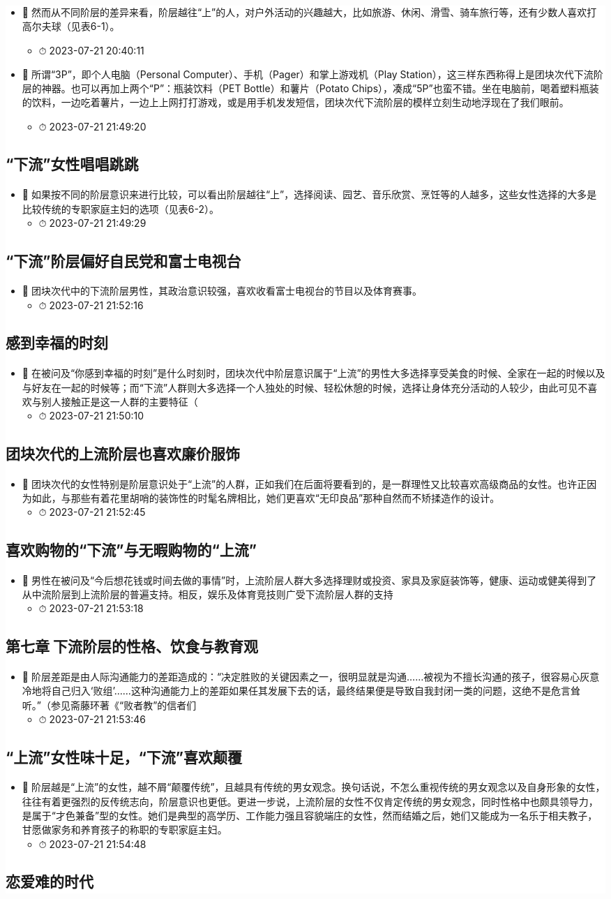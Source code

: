 
- 📌 然而从不同阶层的差异来看，阶层越往“上”的人，对户外活动的兴趣越大，比如旅游、休闲、滑雪、骑车旅行等，还有少数人喜欢打高尔夫球（见表6-1）。 
    - ⏱ 2023-07-21 20:40:11 

- 📌 所谓“3P”，即个人电脑（Personal Computer）、手机（Pager）和掌上游戏机（Play Station），这三样东西称得上是团块次代下流阶层的神器。也可以再加上两个“P”：瓶装饮料（PET Bottle）和薯片（Potato Chips），凑成“5P”也蛮不错。坐在电脑前，喝着塑料瓶装的饮料，一边吃着薯片，一边上上网打打游戏，或是用手机发发短信，团块次代下流阶层的模样立刻生动地浮现在了我们眼前。 
    - ⏱ 2023-07-21 21:49:20 
## “下流”女性唱唱跳跳


- 📌 如果按不同的阶层意识来进行比较，可以看出阶层越往“上”，选择阅读、园艺、音乐欣赏、烹饪等的人越多，这些女性选择的大多是比较传统的专职家庭主妇的选项（见表6-2）。 
    - ⏱ 2023-07-21 21:49:29 
## “下流”阶层偏好自民党和富士电视台


- 📌 团块次代中的下流阶层男性，其政治意识较强，喜欢收看富士电视台的节目以及体育赛事。 
    - ⏱ 2023-07-21 21:52:16 
## 感到幸福的时刻


- 📌 在被问及“你感到幸福的时刻”是什么时刻时，团块次代中阶层意识属于“上流”的男性大多选择享受美食的时候、全家在一起的时候以及与好友在一起的时候等；而“下流”人群则大多选择一个人独处的时候、轻松休憩的时候，选择让身体充分活动的人较少，由此可见不喜欢与别人接触正是这一人群的主要特征（ 
    - ⏱ 2023-07-21 21:50:10 
## 团块次代的上流阶层也喜欢廉价服饰


- 📌 团块次代的女性特别是阶层意识处于“上流”的人群，正如我们在后面将要看到的，是一群理性又比较喜欢高级商品的女性。也许正因为如此，与那些有着花里胡哨的装饰性的时髦名牌相比，她们更喜欢“无印良品”那种自然而不矫揉造作的设计。 
    - ⏱ 2023-07-21 21:52:45 
## 喜欢购物的“下流”与无暇购物的“上流”


- 📌 男性在被问及“今后想花钱或时间去做的事情”时，上流阶层人群大多选择理财或投资、家具及家庭装饰等，健康、运动或健美得到了从中流阶层到上流阶层的普遍支持。相反，娱乐及体育竞技则广受下流阶层人群的支持 
    - ⏱ 2023-07-21 21:53:18 
## 第七章 下流阶层的性格、饮食与教育观


- 📌 阶层差距是由人际沟通能力的差距造成的：“决定胜败的关键因素之一，很明显就是沟通……被视为不擅长沟通的孩子，很容易心灰意冷地将自己归入‘败组’……这种沟通能力上的差距如果任其发展下去的话，最终结果便是导致自我封闭一类的问题，这绝不是危言耸听。”（参见斋藤环著《“败者教”的信者们 
    - ⏱ 2023-07-21 21:53:46 
## “上流”女性味十足，“下流”喜欢颠覆


- 📌 阶层越是“上流”的女性，越不屑“颠覆传统”，且越具有传统的男女观念。换句话说，不怎么重视传统的男女观念以及自身形象的女性，往往有着更强烈的反传统志向，阶层意识也更低。更进一步说，上流阶层的女性不仅肯定传统的男女观念，同时性格中也颇具领导力，是属于“才色兼备”型的女性。她们是典型的高学历、工作能力强且容貌端庄的女性，然而结婚之后，她们又能成为一名乐于相夫教子，甘愿做家务和养育孩子的称职的专职家庭主妇。 
    - ⏱ 2023-07-21 21:54:48 
## 恋爱难的时代
